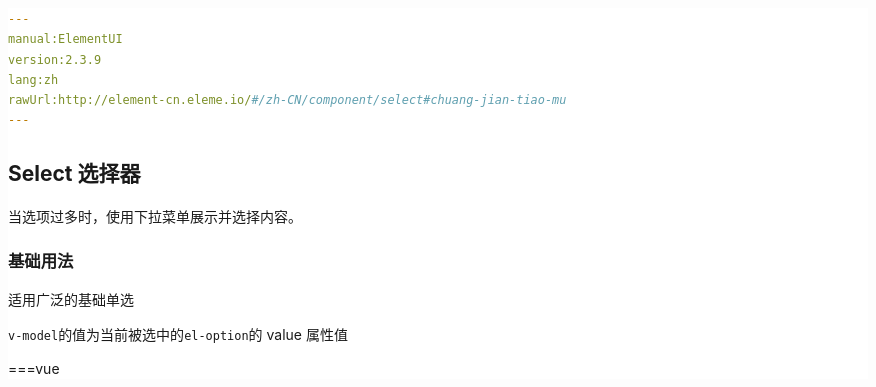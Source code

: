 ```yaml
---
manual:ElementUI
version:2.3.9
lang:zh
rawUrl:http://element-cn.eleme.io/#/zh-CN/component/select#chuang-jian-tiao-mu
---
```



## Select 选择器<a name="select-xuan-ze-qi"></a>


当选项过多时，使用下拉菜单展示并选择内容。


### 基础用法<a name="ji-chu-yong-fa"></a>


适用广泛的基础单选



`v-model`的值为当前被选中的`el-option`的 value 属性值


===vue
<template>
  <el-select v-model="value" placeholder="请选择">
    <el-option
      v-for="item in options"
      :key="item.value"
      :label="item.label"
      :value="item.value">
    </el-option>
  </el-select>
</template>

<script>
  export default {
    data() {
      return {
        options: [{
          value: '选项1',
          label: '黄金糕'
        }, {
          value: '选项2',
          label: '双皮奶'
        }, {
          value: '选项3',
          label: '蚵仔煎'
        }, {
          value: '选项4',
          label: '龙须面'
        }, {
          value: '选项5',
          label: '北京烤鸭'
        }],
        value: ''
      }
    }
  }
</script>
